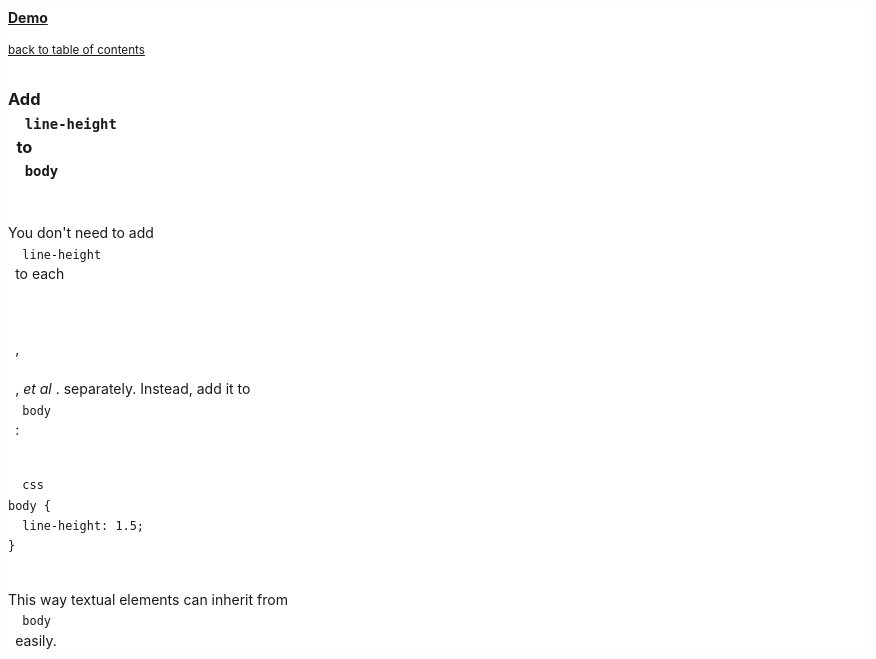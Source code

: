 <p>
 <a href="http://codepen.io/AllThingsSmitty/pen/LkymvO">
  <strong>
   Demo
  </strong>
 </a>
</p>
<p>
 <sup>
  <a href="#table-of-contents">
   back to table of contents
  </a>
 </sup>
</p>
<h3>
 Add
 <code>
  line-height
 </code>
 to
 <code>
  body
 </code>
</h3>
<p>
 You don't need to add
 <code>
  line-height
 </code>
 to each
 <code>
  <p>
 </code>
 ,
 <code>
  <h*>
 </code>
 ,
 <em>
  et al
 </em>
 . separately. Instead, add it to
 <code>
  body
 </code>
 :
</p>
<p>
 <code>
  css
body {
  line-height: 1.5;
}
 </code>
</p>
<p>
 This way textual elements can inherit from
 <code>
  body
 </code>
 easily.
</p>
<p>
 <a href="http://codepen.io/AllThingsSmitty/pen/VjbdYd">